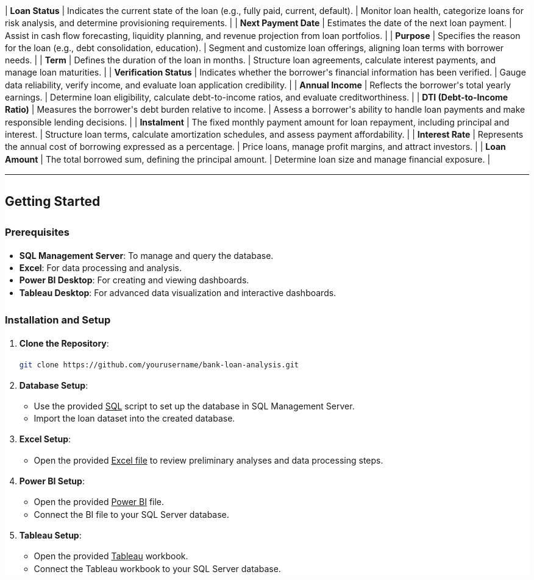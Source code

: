 | **Loan Status**         | Indicates the current state of the loan (e.g., fully paid, current, default).                                                                         | Monitor loan health, categorize loans for risk analysis, and determine provisioning requirements.                                        |
| **Next Payment Date**   | Estimates the date of the next loan payment.                                                                                                          | Assist in cash flow forecasting, liquidity planning, and revenue projection from loan portfolios.                                        |
| **Purpose**             | Specifies the reason for the loan (e.g., debt consolidation, education).                                                                              | Segment and customize loan offerings, aligning loan terms with borrower needs.                                                           |
| **Term**                | Defines the duration of the loan in months.                                                                                                           | Structure loan agreements, calculate interest payments, and manage loan maturities.                                                      |
| **Verification Status** | Indicates whether the borrower's financial information has been verified.                                                                             | Gauge data reliability, verify income, and evaluate loan application credibility.                                                        |
| **Annual Income**       | Reflects the borrower's total yearly earnings.                                                                                                        | Determine loan eligibility, calculate debt-to-income ratios, and evaluate creditworthiness.                                              |
| **DTI (Debt-to-Income Ratio)** | Measures the borrower's debt burden relative to income.                                                                                     | Assess a borrower's ability to handle loan payments and make responsible lending decisions.                                              |
| **Instalment**          | The fixed monthly payment amount for loan repayment, including principal and interest.                                                                | Structure loan terms, calculate amortization schedules, and assess payment affordability.                                                |
| **Interest Rate**       | Represents the annual cost of borrowing expressed as a percentage.                                                                                    | Price loans, manage profit margins, and attract investors.                                                                               |
| **Loan Amount**         | The total borrowed sum, defining the principal amount.                                                                                                | Determine loan size and manage financial exposure.                                                                                       |


---

## Getting Started

### Prerequisites

- **SQL Management Server**: To manage and query the database.
- **Excel**: For data processing and analysis.
- **Power BI Desktop**: For creating and viewing dashboards.
- **Tableau Desktop**: For advanced data visualization and interactive dashboards.

### Installation and Setup

1. **Clone the Repository**:
    ```bash
    git clone https://github.com/yourusername/bank-loan-analysis.git
    ```
2. **Database Setup**:
    - Use the provided [SQL](https://github.com/rohit211-s/Comprehensive-Bank-Loan-Analysis-SQL-Power-BI-Tableau-Insights/blob/main/sql/loan_queries.sql) script to set up the database in SQL Management Server.
    - Import the loan dataset into the created database.

3. **Excel Setup**:
    - Open the provided [Excel file](https://github.com/rohit211-s/Comprehensive-Bank-Loan-Analysis-SQL-Power-BI-Tableau-Insights/blob/main/excel/loan_data_analysis.xlsx) to review preliminary analyses and data processing steps.

4. **Power BI Setup**:
    - Open the provided [Power BI](https://github.com/rohit211-s/Comprehensive-Bank-Loan-Analysis-SQL-Power-BI-Tableau-Insights/blob/main/powerBI/bank_loan_data_insights.pbix) file.
    - Connect the BI file to your SQL Server database.

5. **Tableau Setup**:
    - Open the provided [Tableau](https://github.com/rohit211-s/Comprehensive-Bank-Loan-Analysis-SQL-Power-BI-Tableau-Insights/blob/main/tableau/bank_loan_data_viz.twbx) workbook.
    - Connect the Tableau workbook to your SQL Server database.
